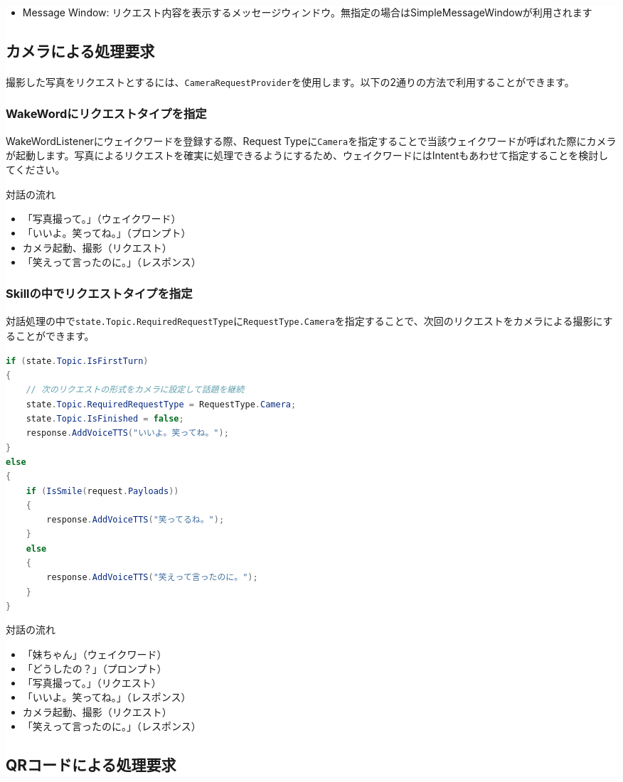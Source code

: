 - Message Window: リクエスト内容を表示するメッセージウィンドウ。無指定の場合はSimpleMessageWindowが利用されます


## カメラによる処理要求

撮影した写真をリクエストとするには、`CameraRequestProvider`を使用します。以下の2通りの方法で利用することができます。

### WakeWordにリクエストタイプを指定

WakeWordListenerにウェイクワードを登録する際、Request Typeに`Camera`を指定することで当該ウェイクワードが呼ばれた際にカメラが起動します。写真によるリクエストを確実に処理できるようにするため、ウェイクワードにはIntentもあわせて指定することを検討してください。

対話の流れ
- 「写真撮って。」（ウェイクワード）
- 「いいよ。笑ってね。」（プロンプト）
- カメラ起動、撮影（リクエスト）
- 「笑えって言ったのに。」（レスポンス）

### Skillの中でリクエストタイプを指定

対話処理の中で`state.Topic.RequiredRequestType`に`RequestType.Camera`を指定することで、次回のリクエストをカメラによる撮影にすることができます。

```csharp
if (state.Topic.IsFirstTurn)
{
    // 次のリクエストの形式をカメラに設定して話題を継続
    state.Topic.RequiredRequestType = RequestType.Camera;
    state.Topic.IsFinished = false;
    response.AddVoiceTTS("いいよ。笑ってね。");
}
else
{
    if (IsSmile(request.Payloads))
    {
        response.AddVoiceTTS("笑ってるね。");
    }
    else
    {
        response.AddVoiceTTS("笑えって言ったのに。");
    }
}
```

対話の流れ
- 「妹ちゃん」（ウェイクワード）
- 「どうしたの？」（プロンプト）
- 「写真撮って。」（リクエスト）
- 「いいよ。笑ってね。」（レスポンス）
- カメラ起動、撮影（リクエスト）
- 「笑えって言ったのに。」（レスポンス）


## QRコードによる処理要求
